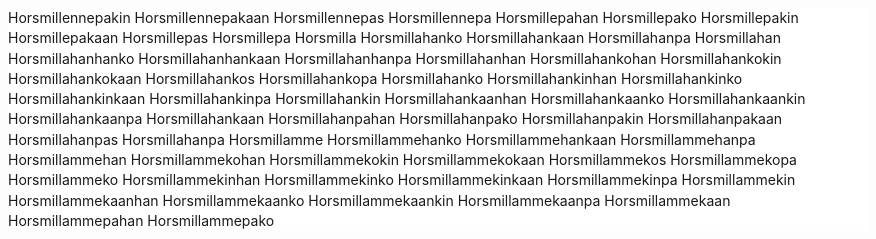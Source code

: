 Horsmillennepakin
Horsmillennepakaan
Horsmillennepas
Horsmillennepa
Horsmillepahan
Horsmillepako
Horsmillepakin
Horsmillepakaan
Horsmillepas
Horsmillepa
Horsmilla
Horsmillahanko
Horsmillahankaan
Horsmillahanpa
Horsmillahan
Horsmillahanhanko
Horsmillahanhankaan
Horsmillahanhanpa
Horsmillahanhan
Horsmillahankohan
Horsmillahankokin
Horsmillahankokaan
Horsmillahankos
Horsmillahankopa
Horsmillahanko
Horsmillahankinhan
Horsmillahankinko
Horsmillahankinkaan
Horsmillahankinpa
Horsmillahankin
Horsmillahankaanhan
Horsmillahankaanko
Horsmillahankaankin
Horsmillahankaanpa
Horsmillahankaan
Horsmillahanpahan
Horsmillahanpako
Horsmillahanpakin
Horsmillahanpakaan
Horsmillahanpas
Horsmillahanpa
Horsmillamme
Horsmillammehanko
Horsmillammehankaan
Horsmillammehanpa
Horsmillammehan
Horsmillammekohan
Horsmillammekokin
Horsmillammekokaan
Horsmillammekos
Horsmillammekopa
Horsmillammeko
Horsmillammekinhan
Horsmillammekinko
Horsmillammekinkaan
Horsmillammekinpa
Horsmillammekin
Horsmillammekaanhan
Horsmillammekaanko
Horsmillammekaankin
Horsmillammekaanpa
Horsmillammekaan
Horsmillammepahan
Horsmillammepako
